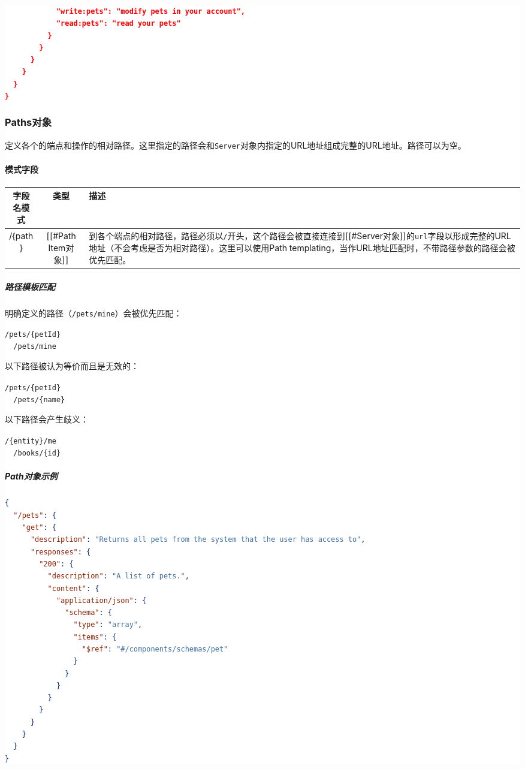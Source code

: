 ```json
            "write:pets": "modify pets in your account",
            "read:pets": "read your pets"
          }
        }
      }
    }
  }
}
```

### Paths对象

定义各个的端点和操作的相对路径。这里指定的路径会和`Server`对象内指定的URL地址组成完整的URL地址。路径可以为空。

#### 模式字段

|  字段名模式  |        类型        | 描述                                                                                                                               |
| :-----: | :--------------: | :------------------------------------------------------------------------------------------------------------------------------- |
| /{path} | [[#Path Item对象]] | 到各个端点的相对路径，路径必须以`/`开头，这个路径会被直接连接到[[#Server对象]]的`url`字段以形成完整的URL地址（不会考虑是否为相对路径）。这里可以使用Path templating，当作URL地址匹配时，不带路径参数的路径会被优先匹配。 |
##### 路径模板匹配
明确定义的路径（`/pets/mine`）会被优先匹配：
```
/pets/{petId}
  /pets/mine
```

以下路径被认为等价而且是无效的：
```
/pets/{petId}
  /pets/{name}
```

以下路径会产生歧义：
```
/{entity}/me
  /books/{id}
```

##### Path对象示例

```json
{
  "/pets": {
    "get": {
      "description": "Returns all pets from the system that the user has access to",
      "responses": {
        "200": {
          "description": "A list of pets.",
          "content": {
            "application/json": {
              "schema": {
                "type": "array",
                "items": {
                  "$ref": "#/components/schemas/pet"
                }
              }
            }
          }
        }
      }
    }
  }
}
```
